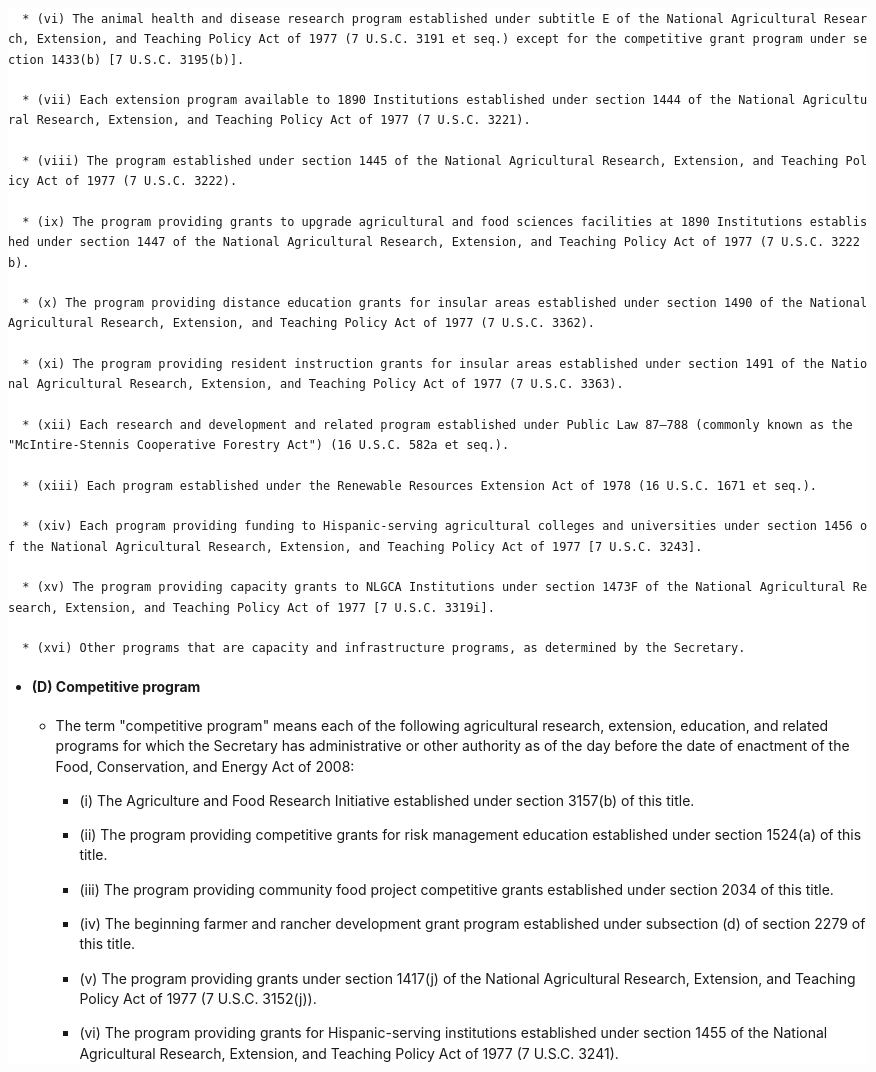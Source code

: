       * (vi) The animal health and disease research program established under subtitle E of the National Agricultural Research, Extension, and Teaching Policy Act of 1977 (7 U.S.C. 3191 et seq.) except for the competitive grant program under section 1433(b) [7 U.S.C. 3195(b)].

      * (vii) Each extension program available to 1890 Institutions established under section 1444 of the National Agricultural Research, Extension, and Teaching Policy Act of 1977 (7 U.S.C. 3221).

      * (viii) The program established under section 1445 of the National Agricultural Research, Extension, and Teaching Policy Act of 1977 (7 U.S.C. 3222).

      * (ix) The program providing grants to upgrade agricultural and food sciences facilities at 1890 Institutions established under section 1447 of the National Agricultural Research, Extension, and Teaching Policy Act of 1977 (7 U.S.C. 3222b).

      * (x) The program providing distance education grants for insular areas established under section 1490 of the National Agricultural Research, Extension, and Teaching Policy Act of 1977 (7 U.S.C. 3362).

      * (xi) The program providing resident instruction grants for insular areas established under section 1491 of the National Agricultural Research, Extension, and Teaching Policy Act of 1977 (7 U.S.C. 3363).

      * (xii) Each research and development and related program established under Public Law 87–788 (commonly known as the "McIntire-Stennis Cooperative Forestry Act") (16 U.S.C. 582a et seq.).

      * (xiii) Each program established under the Renewable Resources Extension Act of 1978 (16 U.S.C. 1671 et seq.).

      * (xiv) Each program providing funding to Hispanic-serving agricultural colleges and universities under section 1456 of the National Agricultural Research, Extension, and Teaching Policy Act of 1977 [7 U.S.C. 3243].

      * (xv) The program providing capacity grants to NLGCA Institutions under section 1473F of the National Agricultural Research, Extension, and Teaching Policy Act of 1977 [7 U.S.C. 3319i].

      * (xvi) Other programs that are capacity and infrastructure programs, as determined by the Secretary.

  * #### (D) Competitive program
    * The term "competitive program" means each of the following agricultural research, extension, education, and related programs for which the Secretary has administrative or other authority as of the day before the date of enactment of the Food, Conservation, and Energy Act of 2008:

      * (i) The Agriculture and Food Research Initiative established under section 3157(b) of this title.

      * (ii) The program providing competitive grants for risk management education established under section 1524(a) of this title.

      * (iii) The program providing community food project competitive grants established under section 2034 of this title.

      * (iv) The beginning farmer and rancher development grant program established under subsection (d) of section 2279 of this title.

      * (v) The program providing grants under section 1417(j) of the National Agricultural Research, Extension, and Teaching Policy Act of 1977 (7 U.S.C. 3152(j)).

      * (vi) The program providing grants for Hispanic-serving institutions established under section 1455 of the National Agricultural Research, Extension, and Teaching Policy Act of 1977 (7 U.S.C. 3241).
